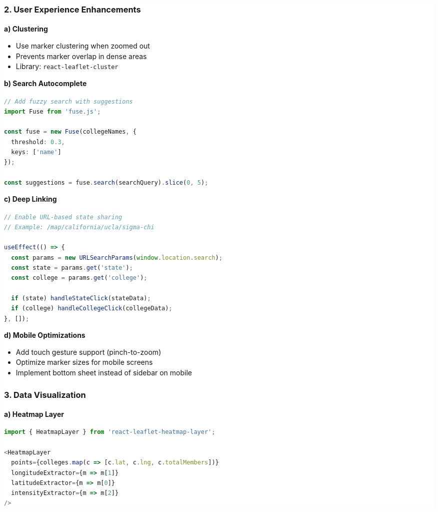 ### 2. User Experience Enhancements

**a) Clustering**
- Use marker clustering when zoomed out
- Prevents marker overlap in dense areas
- Library: `react-leaflet-cluster`

**b) Search Autocomplete**
```typescript
// Add fuzzy search with suggestions
import Fuse from 'fuse.js';

const fuse = new Fuse(collegeNames, {
  threshold: 0.3,
  keys: ['name']
});

const suggestions = fuse.search(searchQuery).slice(0, 5);
```

**c) Deep Linking**
```typescript
// Enable URL-based state sharing
// Example: /map/california/ucla/sigma-chi

useEffect(() => {
  const params = new URLSearchParams(window.location.search);
  const state = params.get('state');
  const college = params.get('college');

  if (state) handleStateClick(stateData);
  if (college) handleCollegeClick(collegeData);
}, []);
```

**d) Mobile Optimizations**
- Add touch gesture support (pinch-to-zoom)
- Optimize marker sizes for mobile screens
- Implement bottom sheet instead of sidebar on mobile

### 3. Data Visualization

**a) Heatmap Layer**
```typescript
import { HeatmapLayer } from 'react-leaflet-heatmap-layer';

<HeatmapLayer
  points={colleges.map(c => [c.lat, c.lng, c.totalMembers])}
  longitudeExtractor={m => m[1]}
  latitudeExtractor={m => m[0]}
  intensityExtractor={m => m[2]}
/>
```
